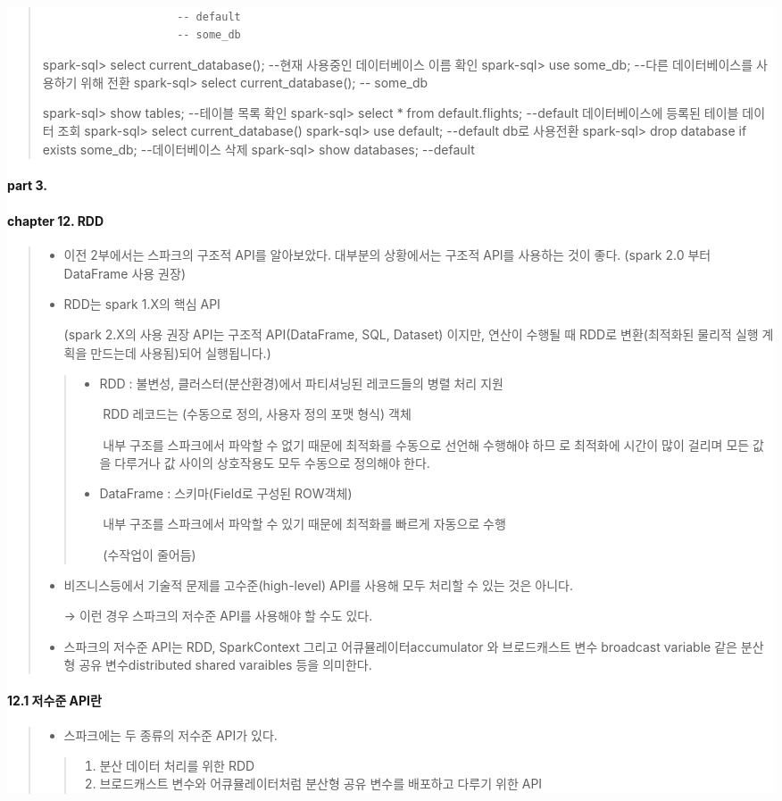 > 						   -- default
> 						   -- some_db
> spark-sql> select current_database(); --현재 사용중인 데이터베이스 이름 확인
> spark-sql> use some_db;  --다른 데이터베이스를 사용하기 위해 전환
> spark-sql> select current_database(); -- some_db
> 
> spark-sql> show tables;   --테이블 목록 확인
> spark-sql> select * from default.flights; --default 데이터베이스에 등록된 테이블 데이터 조회
> spark-sql> select current_database()
> spark-sql> use default; --default db로 사용전환 
> spark-sql> drop database if exists some_db;  --데이터베이스 삭제
> spark-sql> show databases; --default
> ```



#### part 3. 

#### chapter 12. RDD

> - 이전 2부에서는 스파크의 구조적 API를 알아보았다. 대부분의 상황에서는 구조적 API를 사용하는 것이 좋다. (spark 2.0 부터 DataFrame 사용 권장)
>
> - RDD는 spark 1.X의 핵심 API
>
>   (spark 2.X의 사용 권장 API는 구조적 API(DataFrame, SQL, Dataset) 이지만, 연산이 수행될 때 RDD로 변환(최적화된 물리적 실행 계획을 만드는데 사용됨)되어 실행됩니다.)
>
> > * RDD : 불변성, 클러스터(분산환경)에서 파티셔닝된 레코드들의 병렬 처리 지원
> >
> >   ​			RDD 레코드는 (수동으로 정의, 사용자 정의 포맷 형식) 객체 
> >
> >   ​			내부 구조를 스파크에서 파악할 수 없기 때문에 최적화를 수동으로 선언해 수행해야 하므			로 최적화에 시간이 많이 걸리며 모든 값을 다루거나 값 사이의 상호작용도 모두 수동으로 			정의해야 한다. 	
> >
> > * DataFrame : 스키마(Field로 구성된 ROW객체)
> >
> >   ​					 내부 구조를 스파크에서 파악할 수 있기 때문에 최적화를 빠르게 자동으로 수행
> >
> >   ​					 (수작업이 줄어듬)
>
> - 비즈니스등에서 기술적 문제를 고수준(high-level) API를 사용해 모두 처리할 수 있는 것은 아니다. 
>
>   → 이런 경우 스파크의 저수준 API를 사용해야 할 수도 있다. 
>
> - 스파크의 저수준 API는 RDD, SparkContext 그리고 어큐뮬레이터accumulator 와 브로드캐스트 변수 broadcast variable 같은 분산형 공유 변수distributed shared varaibles 등을 의미한다.



#### 12.1 저수준 API란

> - 스파크에는 두 종류의 저수준 API가 있다. 
>
> > 1. 분산 데이터 처리를 위한 RDD
> > 2. 브로드캐스트 변수와 어큐뮬레이터처럼 분산형 공유 변수를 배포하고 다루기 위한 API 
